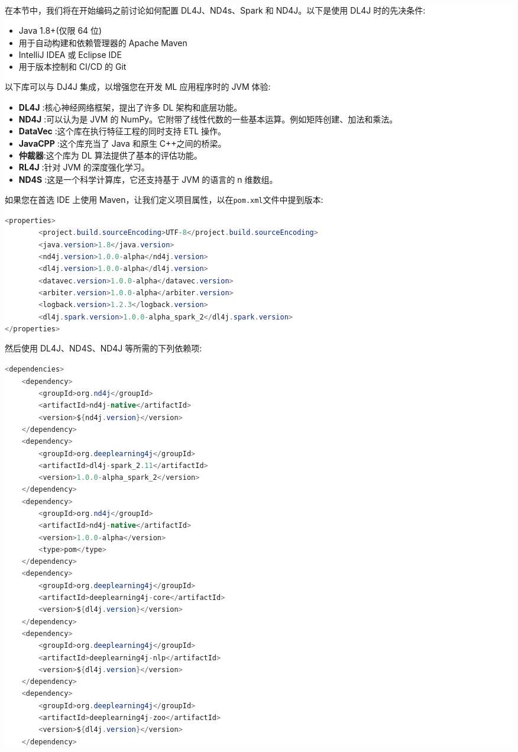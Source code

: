 在本节中，我们将在开始编码之前讨论如何配置 DL4J、ND4s、Spark 和 ND4J。以下是使用 DL4J 时的先决条件:

*   Java 1.8+(仅限 64 位)
*   用于自动构建和依赖管理器的 Apache Maven
*   IntelliJ IDEA 或 Eclipse IDE
*   用于版本控制和 CI/CD 的 Git

以下库可以与 DJ4J 集成，以增强您在开发 ML 应用程序时的 JVM 体验:

*   **DL4J** :核心神经网络框架，提出了许多 DL 架构和底层功能。
*   **ND4J** :可以认为是 JVM 的 NumPy。它附带了线性代数的一些基本运算。例如矩阵创建、加法和乘法。
*   **DataVec** :这个库在执行特征工程的同时支持 ETL 操作。
*   **JavaCPP** :这个库充当了 Java 和原生 C++之间的桥梁。
*   **仲裁器**:这个库为 DL 算法提供了基本的评估功能。
*   **RL4J** :针对 JVM 的深度强化学习。
*   **ND4S** :这是一个科学计算库，它还支持基于 JVM 的语言的 n 维数组。

如果您在首选 IDE 上使用 Maven，让我们定义项目属性，以在`pom.xml`文件中提到版本:

```java
<properties>
        <project.build.sourceEncoding>UTF-8</project.build.sourceEncoding>
        <java.version>1.8</java.version>
        <nd4j.version>1.0.0-alpha</nd4j.version>
        <dl4j.version>1.0.0-alpha</dl4j.version>
        <datavec.version>1.0.0-alpha</datavec.version>
        <arbiter.version>1.0.0-alpha</arbiter.version>
        <logback.version>1.2.3</logback.version>
        <dl4j.spark.version>1.0.0-alpha_spark_2</dl4j.spark.version>
</properties>
```

然后使用 DL4J、ND4S、ND4J 等所需的下列依赖项:

```java
<dependencies>
    <dependency>
        <groupId>org.nd4j</groupId>
        <artifactId>nd4j-native</artifactId>
        <version>${nd4j.version}</version>
    </dependency>
    <dependency>
        <groupId>org.deeplearning4j</groupId>
        <artifactId>dl4j-spark_2.11</artifactId>
        <version>1.0.0-alpha_spark_2</version>
    </dependency>
    <dependency>
        <groupId>org.nd4j</groupId>
        <artifactId>nd4j-native</artifactId>
        <version>1.0.0-alpha</version>
        <type>pom</type>
    </dependency>
    <dependency>
        <groupId>org.deeplearning4j</groupId>
        <artifactId>deeplearning4j-core</artifactId>
        <version>${dl4j.version}</version>
    </dependency>
    <dependency>
        <groupId>org.deeplearning4j</groupId>
        <artifactId>deeplearning4j-nlp</artifactId>
        <version>${dl4j.version}</version>
    </dependency>
    <dependency>
        <groupId>org.deeplearning4j</groupId>
        <artifactId>deeplearning4j-zoo</artifactId>
        <version>${dl4j.version}</version>
    </dependency>
```